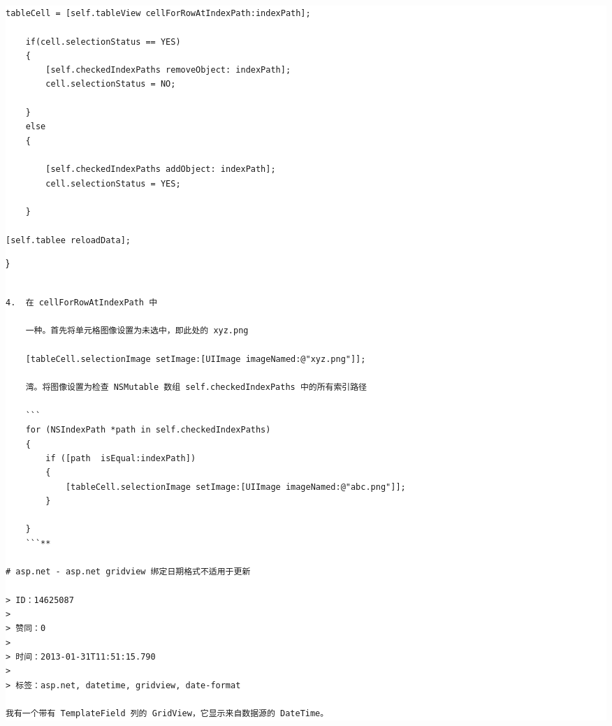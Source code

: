     tableCell = [self.tableView cellForRowAtIndexPath:indexPath];

        if(cell.selectionStatus == YES)
        {
            [self.checkedIndexPaths removeObject: indexPath];
            cell.selectionStatus = NO;

        }
        else
        {

            [self.checkedIndexPaths addObject: indexPath];
            cell.selectionStatus = YES;

        }

    [self.tablee reloadData];
} 
```

4.  在 cellForRowAtIndexPath 中

    一种。首先将单元格图像设置为未选中，即此处的 xyz.png

    [tableCell.selectionImage setImage:[UIImage imageNamed:@"xyz.png"]];

    湾。将图像设置为检查 NSMutable 数组 self.checkedIndexPaths 中的所有索引路径

    ```
    for (NSIndexPath *path in self.checkedIndexPaths)
    {
        if ([path  isEqual:indexPath])
        {
            [tableCell.selectionImage setImage:[UIImage imageNamed:@"abc.png"]];
        }

    } 
    ```**

# asp.net - asp.net gridview 绑定日期格式不适用于更新

> ID：14625087
> 
> 赞同：0
> 
> 时间：2013-01-31T11:51:15.790
> 
> 标签：asp.net, datetime, gridview, date-format

我有一个带有 TemplateField 列的 GridView，它显示来自数据源的 DateTime。

```
<Columns>
    <asp:CommandField ShowEditButton="True" />
